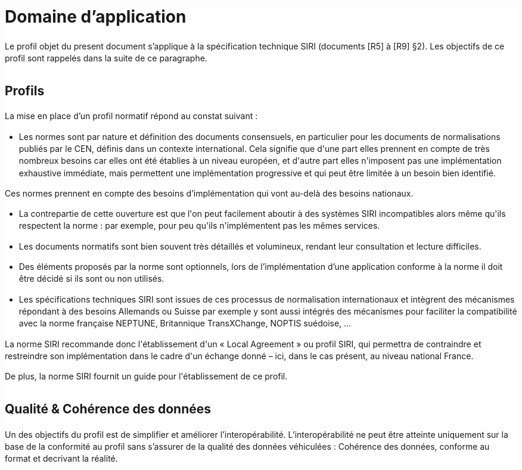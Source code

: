 # Domaine d’application

Le profil objet du present document s’applique à la spécification
technique SIRI (documents \[R5\] à \[R9\] §2). Les objectifs de ce
profil sont rappelés dans la suite de ce paragraphe.

## Profils

La mise en place d’un profil normatif répond au constat suivant :

-   Les normes sont par nature et définition des documents consensuels,
    en particulier pour les documents de normalisations publiés par le
    CEN, définis dans un contexte international. Cela signifie que d'une
    part elles prennent en compte de très nombreux besoins car elles ont
    été établies à un niveau européen, et d'autre part elles n'imposent
    pas une implémentation exhaustive immédiate, mais permettent une
    implémentation progressive et qui peut être limitée à un besoin bien
    identifié.

Ces normes prennent en compte des besoins d’implémentation qui vont
au-delà des besoins nationaux.

-   La contrepartie de cette ouverture est que l'on peut facilement
    aboutir à des systèmes SIRI incompatibles alors même qu'ils
    respectent la norme : par exemple, pour peu qu'ils n'implémentent
    pas les mêmes services.

-   Les documents normatifs sont bien souvent très détaillés et
    volumineux, rendant leur consultation et lecture difficiles.

-   Des éléments proposés par la norme sont optionnels, lors de
    l’implémentation d’une application conforme à la norme il doit être
    décidé si ils sont ou non utilisés.

-   Les spécifications techniques SIRI sont issues de ces processus de
    normalisation internationaux et intègrent des mécanismes répondant à
    des besoins Allemands ou Suisse par exemple y sont aussi intégrés
    des mécanismes pour faciliter la compatibilité avec la norme
    française NEPTUNE, Britannique TransXChange, NOPTIS suédoise, …

La norme SIRI recommande donc l'établissement d'un « Local Agreement »
ou profil SIRI, qui permettra de contraindre et restreindre son
implémentation dans le cadre d'un échange donné – ici, dans le cas
présent, au niveau national France.

De plus, la norme SIRI fournit un guide pour l'établissement de ce
profil.

## Qualité & Cohérence des données

Un des objectifs du profil est de simplifier et améliorer
l’interopérabilité. L’interopérabilité ne peut être atteinte uniquement
sur la base de la conformité au profil sans s’assurer de la qualité des
données véhiculées : Cohérence des données, conforme au format et
decrivant la réalité.
